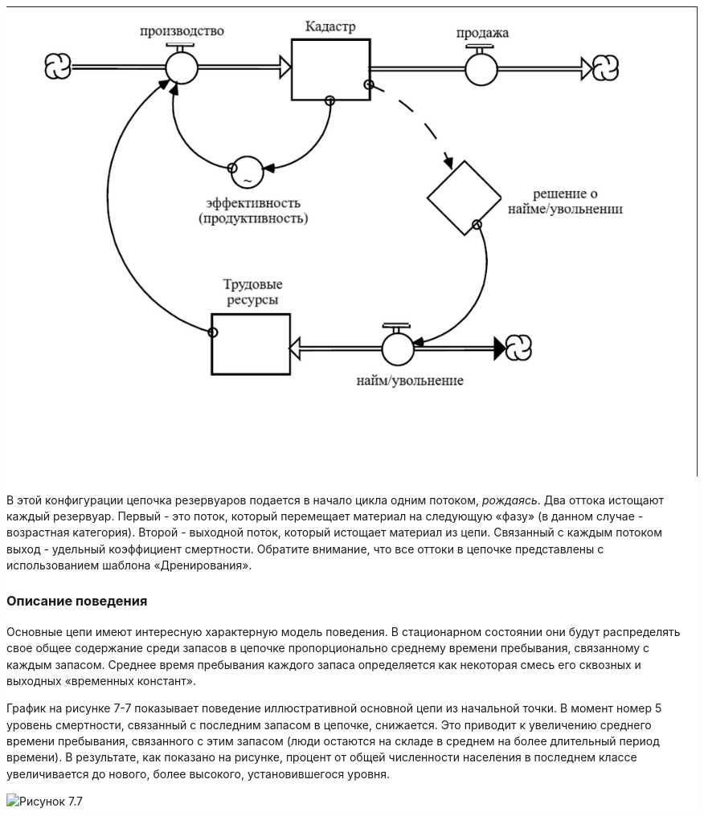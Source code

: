 ![Рисунок 7.6](figure07-06.png) 

В этой конфигурации цепочка резервуаров подается в начало цикла одним потоком, *рождаясь*. Два оттока истощают каждый резервуар. Первый - это поток, который перемещает материал на следующую «фазу» (в данном случае - возрастная категория). Второй - выходной поток, который истощает материал из цепи. Связанный с каждым потоком выход - удельный коэффициент смертности. Обратите внимание, что все оттоки в цепочке представлены с использованием шаблона «Дренирования». 

### Описание поведения
Основные цепи имеют интересную характерную модель поведения. В стационарном состоянии они будут распределять свое общее содержание среди запасов в цепочке пропорционально среднему времени пребывания, связанному с каждым запасом. Среднее время пребывания каждого запаса определяется как некоторая смесь его сквозных и выходных «временных констант».

График на рисунке 7-7 показывает поведение иллюстративной основной цепи из начальной точки. В момент номер 5 уровень смертности, связанный с последним запасом в цепочке, снижается. Это приводит к увеличению среднего времени пребывания, связанного с этим запасом (люди остаются на складе в среднем на более длительный период времени). В результате, как показано на рисунке, процент от общей численности населения в последнем классе увеличивается до нового, более высокого, установившегося уровня.

![Рисунок 7.7](figure07-07.png) 
